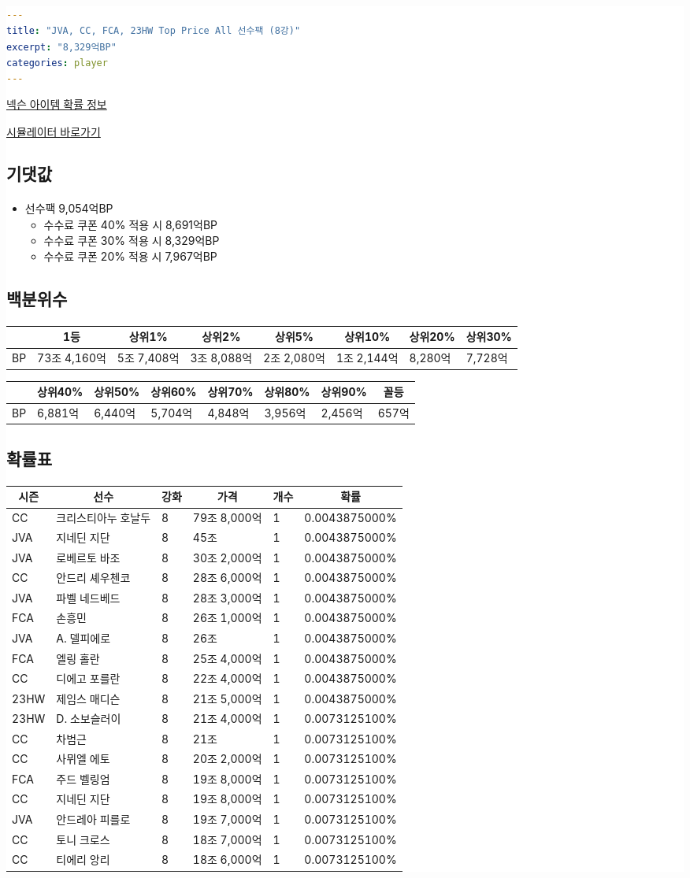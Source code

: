 ```yaml
---
title: "JVA, CC, FCA, 23HW Top Price All 선수팩 (8강)"
excerpt: "8,329억BP"
categories: player
---
```

[넥슨 아이템 확률 정보](http://iteminfo.nexon.com/probability/fco?sn=8196)

[시뮬레이터 바로가기](/simulator/8196)
## 기댓값
- 선수팩 9,054억BP
  - 수수료 쿠폰 40% 적용 시 8,691억BP
  - 수수료 쿠폰 30% 적용 시 8,329억BP
  - 수수료 쿠폰 20% 적용 시 7,967억BP


## 백분위수

||1등|상위1%|상위2%|상위5%|상위10%|상위20%|상위30%|
|---|---|---|---|---|---|---|---|
|BP|73조 4,160억|5조 7,408억|3조 8,088억|2조 2,080억|1조 2,144억|8,280억|7,728억|

||상위40%|상위50%|상위60%|상위70%|상위80%|상위90%|꼴등|
|---|---|---|---|---|---|---|---|
|BP|6,881억|6,440억|5,704억|4,848억|3,956억|2,456억|657억|


## 확률표

|시즌|선수|강화|가격|개수|확률|
|---|---|---|---|---|---|
|CC|크리스티아누 호날두|8|79조 8,000억|1|0.0043875000%|
|JVA|지네딘 지단|8|45조|1|0.0043875000%|
|JVA|로베르토 바조|8|30조 2,000억|1|0.0043875000%|
|CC|안드리 셰우첸코|8|28조 6,000억|1|0.0043875000%|
|JVA|파벨 네드베드|8|28조 3,000억|1|0.0043875000%|
|FCA|손흥민|8|26조 1,000억|1|0.0043875000%|
|JVA|A. 델피에로|8|26조|1|0.0043875000%|
|FCA|엘링 홀란|8|25조 4,000억|1|0.0043875000%|
|CC|디에고 포를란|8|22조 4,000억|1|0.0043875000%|
|23HW|제임스 매디슨|8|21조 5,000억|1|0.0043875000%|
|23HW|D. 소보슬러이|8|21조 4,000억|1|0.0073125100%|
|CC|차범근|8|21조|1|0.0073125100%|
|CC|사뮈엘 에토|8|20조 2,000억|1|0.0073125100%|
|FCA|주드 벨링엄|8|19조 8,000억|1|0.0073125100%|
|CC|지네딘 지단|8|19조 8,000억|1|0.0073125100%|
|JVA|안드레아 피를로|8|19조 7,000억|1|0.0073125100%|
|CC|토니 크로스|8|18조 7,000억|1|0.0073125100%|
|CC|티에리 앙리|8|18조 6,000억|1|0.0073125100%|